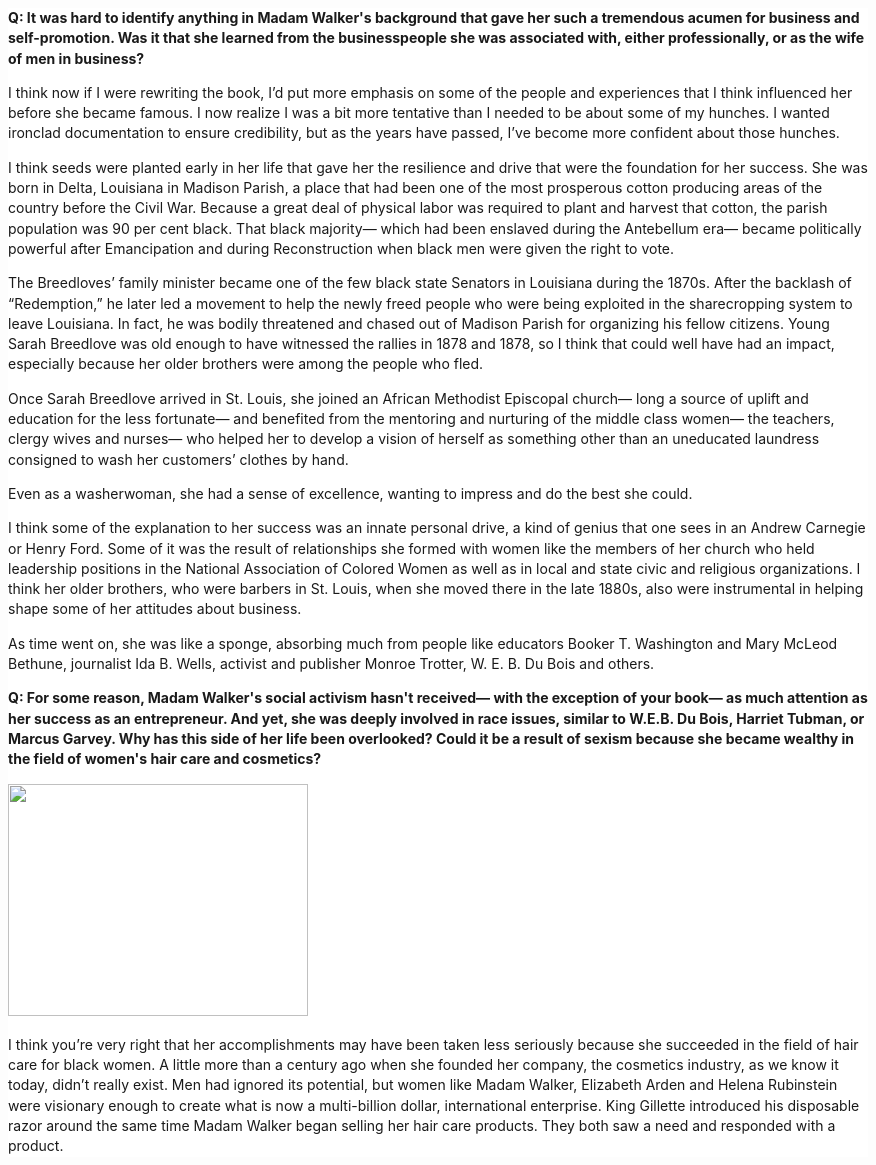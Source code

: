 <strong>Q: It was hard to identify anything in Madam Walker's background that gave her such a tremendous acumen for business and self-promotion. Was it that she learned from the businesspeople she was associated with, either professionally, or as the wife of men in business?</strong>

I think now if I were rewriting the book, I’d put more emphasis on some of the people and experiences that I think influenced her before she became famous. I now realize I was a bit more tentative than I needed to be about some of my hunches. I wanted ironclad documentation to ensure credibility, but as the years have passed, I’ve become more confident about those hunches.

I think seeds were planted early in her life that gave her the resilience and drive that were the foundation for her success. She was born in Delta, Louisiana in Madison Parish, a place that had been one of the most prosperous cotton producing areas of the country before the Civil War. Because a great deal of physical labor was required to plant and harvest that cotton, the parish population was 90 per cent black. That black majority— which had been enslaved during the Antebellum era— became politically powerful after Emancipation and during Reconstruction when black men were given the right to vote.

The Breedloves’ family minister became one of the few black state Senators in Louisiana during the 1870s. After the backlash of “Redemption,” he later led a movement to help the newly freed people who were being exploited in the sharecropping system to leave Louisiana. In fact, he was bodily threatened and chased out of Madison Parish for organizing his fellow citizens. Young Sarah Breedlove was old enough to have witnessed the rallies in 1878 and 1878, so I think that could well have had an impact, especially because her older brothers were among the people who fled.

Once Sarah Breedlove arrived in St. Louis, she joined an African Methodist Episcopal church— long a source of uplift and education for the less fortunate— and benefited from the mentoring and nurturing of the middle class women— the teachers, clergy wives and nurses— who helped her to develop a vision of herself as something other than an uneducated laundress consigned to wash her customers’ clothes by hand.

Even as a washerwoman, she had a sense of excellence, wanting to impress and do the best she could.

I think some of the explanation to her success was an innate personal drive, a kind of genius that one sees in an Andrew Carnegie or Henry Ford. Some of it was the result of relationships she formed with women like the members of her church who held leadership positions in the National Association of Colored Women as well as in local and state civic and religious organizations. I think her older brothers, who were barbers in St. Louis, when she moved there in the late 1880s, also were instrumental in helping shape some of her attitudes about business.

As time went on, she was like a sponge, absorbing much from people like educators Booker T. Washington and Mary McLeod Bethune, journalist Ida B. Wells, activist and publisher Monroe Trotter, W. E. B. Du Bois and others.

<strong>Q: For some reason, Madam Walker's social activism hasn't received— with the exception of your book— as much attention as her success as an entrepreneur. And yet, she was deeply involved in race issues, similar to W.E.B. Du Bois, Harriet Tubman, or Marcus Garvey. Why has this side of her life been overlooked? Could it be a result of sexism because she became wealthy in the field of women's hair care and cosmetics?</strong>

<a href="http://umwwebmaster.wpengine.com/greatlives/wp-content/uploads/sites/8/2012/04/image3.png"><img class=" wp-image-44701 size-medium alignright" src="http://umwwebmaster.wpengine.com/greatlives/wp-content/uploads/sites/8/2012/04/image3-300x232.png" alt="" width="300" height="232" /></a>

I think you’re very right that her accomplishments may have been taken less seriously because she succeeded in the field of hair care for black women. A little more than a century ago when she founded her company, the cosmetics industry, as we know it today, didn’t really exist. Men had ignored its potential, but women like Madam Walker, Elizabeth Arden and Helena Rubinstein were visionary enough to create what is now a multi-billion dollar, international enterprise. King Gillette introduced his disposable razor around the same time Madam Walker began selling her hair care products. They both saw a need and responded with a product.
